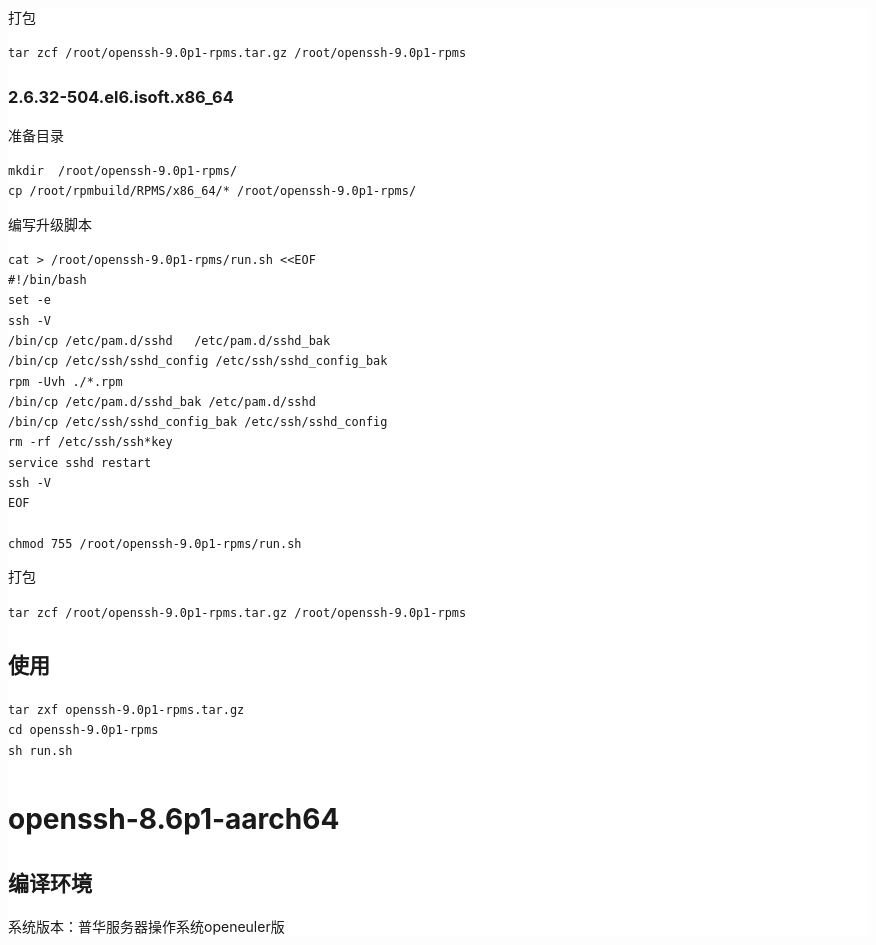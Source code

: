 打包

```
tar zcf /root/openssh-9.0p1-rpms.tar.gz /root/openssh-9.0p1-rpms
```

### 2.6.32-504.el6.isoft.x86_64

准备目录

```
mkdir  /root/openssh-9.0p1-rpms/
cp /root/rpmbuild/RPMS/x86_64/* /root/openssh-9.0p1-rpms/
```

编写升级脚本

```
cat > /root/openssh-9.0p1-rpms/run.sh <<EOF
#!/bin/bash
set -e
ssh -V
/bin/cp /etc/pam.d/sshd   /etc/pam.d/sshd_bak
/bin/cp /etc/ssh/sshd_config /etc/ssh/sshd_config_bak
rpm -Uvh ./*.rpm
/bin/cp /etc/pam.d/sshd_bak /etc/pam.d/sshd
/bin/cp /etc/ssh/sshd_config_bak /etc/ssh/sshd_config
rm -rf /etc/ssh/ssh*key
service sshd restart
ssh -V
EOF

chmod 755 /root/openssh-9.0p1-rpms/run.sh
```

打包

```
tar zcf /root/openssh-9.0p1-rpms.tar.gz /root/openssh-9.0p1-rpms
```

## 使用

```
tar zxf openssh-9.0p1-rpms.tar.gz
cd openssh-9.0p1-rpms
sh run.sh
```

# openssh-8.6p1-aarch64

## 编译环境
系统版本：普华服务器操作系统openeuler版
